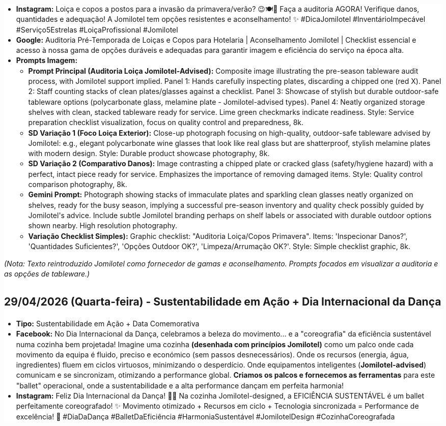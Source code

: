 *   **Instagram:** Loiça e copos a postos para a invasão da primavera/verão? 😉🍽️🥂 Faça a auditoria AGORA! Verifique danos, quantidades e adequação! A Jomilotel tem opções resistentes e aconselhamento! ✨ #DicaJomilotel #InventárioImpecável #Serviço5Estrelas #LoiçaProfissional #Jomilotel
*   **Google:** Auditoria Pré-Temporada de Loiças e Copos para Hotelaria | Aconselhamento Jomilotel | Checklist essencial e acesso à nossa gama de opções duráveis e adequadas para garantir imagem e eficiência do serviço na época alta.
*   **Prompts Imagem:**
    *   **Prompt Principal (Auditoria Loiça Jomilotel-Advised):** Composite image illustrating the pre-season tableware audit process, with Jomilotel support implied. Panel 1: Hands carefully inspecting plates, discarding a chipped one (red X). Panel 2: Staff counting stacks of clean plates/glasses against a checklist. Panel 3: Showcase of stylish but durable outdoor-safe tableware options (polycarbonate glass, melamine plate - Jomilotel-advised types). Panel 4: Neatly organized storage shelves with clean, stacked tableware ready for service. Lime green checkmarks indicate readiness. Style: Service preparation checklist visualization, focus on quality control and preparedness, 8k.
    *   **SD Variação 1 (Foco Loiça Exterior):** Close-up photograph focusing on high-quality, outdoor-safe tableware advised by Jomilotel: e.g., elegant polycarbonate wine glasses that look like real glass but are shatterproof, stylish melamine plates with modern design. Style: Durable product showcase photography, 8k.
    *   **SD Variação 2 (Comparativo Danos):** Image contrasting a chipped plate or cracked glass (safety/hygiene hazard) with a perfect, intact piece ready for service. Emphasizes the importance of removing damaged items. Style: Quality control comparison photography, 8k.
    *   **Gemini Prompt:** Photograph showing stacks of immaculate plates and sparkling clean glasses neatly organized on shelves, ready for the busy season, implying a successful pre-season inventory and quality check possibly guided by Jomilotel's advice. Include subtle Jomilotel branding perhaps on shelf labels or associated with durable outdoor options shown nearby. High resolution photography.
    *   **Variação Checklist Simples):** Graphic checklist: "Auditoria Loiça/Copos Primavera". Items: 'Inspecionar Danos?', 'Quantidades Suficientes?', 'Opções Outdoor OK?', 'Limpeza/Arrumação OK?'. Style: Simple checklist graphic, 8k.

*(Nota: Texto reintroduzido Jomilotel como fornecedor de gamas e aconselhamento. Prompts focados em visualizar a auditoria e as opções de tableware.)*

## 29/04/2026 (Quarta-feira) - Sustentabilidade em Ação + Dia Internacional da Dança

*   **Tipo:** Sustentabilidade em Ação + Data Comemorativa
*   **Facebook:** No Dia Internacional da Dança, celebramos a beleza do movimento... e a "coreografia" da eficiência sustentável numa cozinha bem projetada! Imagine uma cozinha **(desenhada com princípios Jomilotel)** como um palco onde cada movimento da equipa é fluido, preciso e económico (sem passos desnecessários). Onde os recursos (energia, água, ingredientes) fluem em ciclos virtuosos, minimizando o desperdício. Onde equipamentos inteligentes (**Jomilotel-advised**) comunicam e se sincronizam, otimizando a performance global. **Criamos os palcos e fornecemos as ferramentas** para este "ballet" operacional, onde a sustentabilidade e a alta performance dançam em perfeita harmonia!
*   **Instagram:** Feliz Dia Internacional da Dança! 💃🕺 Na cozinha Jomilotel-designed, a EFICIÊNCIA SUSTENTÁVEL é um ballet perfeitamente coreografado! ✨ Movimento otimizado + Recursos em ciclo + Tecnologia sincronizada = Performance de excelência! 💚 #DiaDaDança #BalletDaEficiência #HarmoniaSustentável #JomilotelDesign #CozinhaCoreografada
